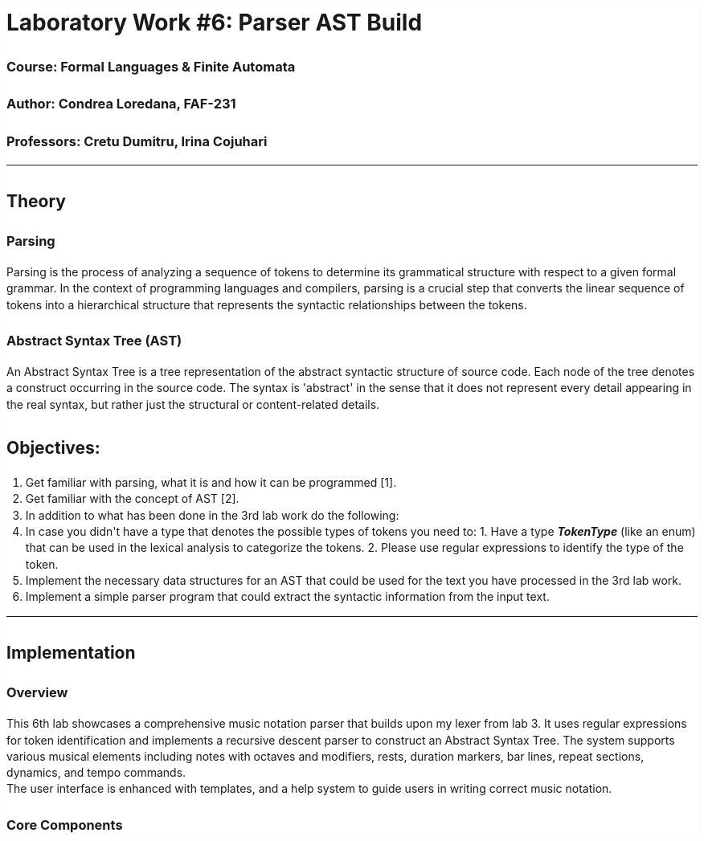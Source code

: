# Laboratory Work #6: Parser AST Build

### Course: Formal Languages & Finite Automata
### Author: Condrea Loredana, FAF-231
### Professors: Cretu Dumitru, Irina Cojuhari

----
## Theory
### Parsing
Parsing is the process of analyzing a sequence of tokens to determine its grammatical structure with respect to a given formal grammar. In the context of programming languages and compilers, parsing is a crucial step that converts the linear sequence of tokens into a hierarchical structure that represents the syntactic relationships between the tokens.

### Abstract Syntax Tree (AST)
An Abstract Syntax Tree is a tree representation of the abstract syntactic structure of source code. Each node of the tree denotes a construct occurring in the source code. The syntax is 'abstract' in the sense that it does not represent every detail appearing in the real syntax, but rather just the structural or content-related details.

## Objectives:
1. Get familiar with parsing, what it is and how it can be programmed [1].
2. Get familiar with the concept of AST [2].
3. In addition to what has been done in the 3rd lab work do the following:
  1. In case you didn't have a type that denotes the possible types of tokens you need to:
    1. Have a type __*TokenType*__ (like an enum) that can be used in the lexical analysis to categorize the tokens.
    2. Please use regular expressions to identify the type of the token.
  2. Implement the necessary data structures for an AST that could be used for the text you have processed in the 3rd lab work.
  3. Implement a simple parser program that could extract the syntactic information from the input text.

---
## Implementation

### Overview
This 6th lab showcases a comprehensive music notation parser that builds upon my lexer from lab 3. It uses regular expressions for token identification and implements a recursive descent parser to construct an Abstract Syntax Tree. The system supports various musical elements including notes with octaves and modifiers, rests, duration markers, bar lines, repeat sections, dynamics, and tempo commands. </br>The user interface is enhanced with templates, and a help system to guide users in writing correct music notation.

### Core Components
